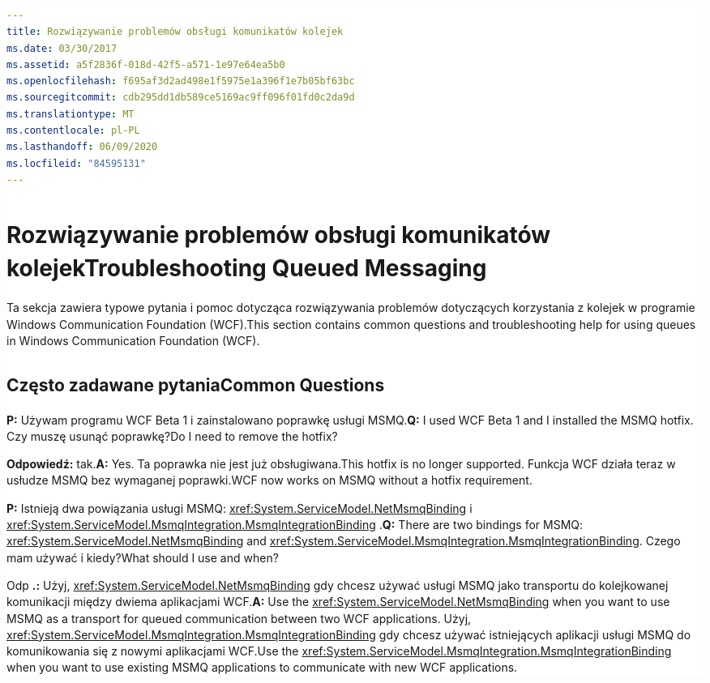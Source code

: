 ```yaml
---
title: Rozwiązywanie problemów obsługi komunikatów kolejek
ms.date: 03/30/2017
ms.assetid: a5f2836f-018d-42f5-a571-1e97e64ea5b0
ms.openlocfilehash: f695af3d2ad498e1f5975e1a396f1e7b05bf63bc
ms.sourcegitcommit: cdb295dd1db589ce5169ac9ff096f01fd0c2da9d
ms.translationtype: MT
ms.contentlocale: pl-PL
ms.lasthandoff: 06/09/2020
ms.locfileid: "84595131"
---
```

# <a name="troubleshooting-queued-messaging"></a><span data-ttu-id="1b917-102">Rozwiązywanie problemów obsługi komunikatów kolejek</span><span class="sxs-lookup"><span data-stu-id="1b917-102">Troubleshooting Queued Messaging</span></span>

<span data-ttu-id="1b917-103">Ta sekcja zawiera typowe pytania i pomoc dotycząca rozwiązywania problemów dotyczących korzystania z kolejek w programie Windows Communication Foundation (WCF).</span><span class="sxs-lookup"><span data-stu-id="1b917-103">This section contains common questions and troubleshooting help for using queues in Windows Communication Foundation (WCF).</span></span>

## <a name="common-questions"></a><span data-ttu-id="1b917-104">Często zadawane pytania</span><span class="sxs-lookup"><span data-stu-id="1b917-104">Common Questions</span></span>

<span data-ttu-id="1b917-105">**P:** Używam programu WCF Beta 1 i zainstalowano poprawkę usługi MSMQ.</span><span class="sxs-lookup"><span data-stu-id="1b917-105">**Q:** I used WCF Beta 1 and I installed the MSMQ hotfix.</span></span> <span data-ttu-id="1b917-106">Czy muszę usunąć poprawkę?</span><span class="sxs-lookup"><span data-stu-id="1b917-106">Do I need to remove the hotfix?</span></span>

<span data-ttu-id="1b917-107">**Odpowiedź:** tak.</span><span class="sxs-lookup"><span data-stu-id="1b917-107">**A:** Yes.</span></span> <span data-ttu-id="1b917-108">Ta poprawka nie jest już obsługiwana.</span><span class="sxs-lookup"><span data-stu-id="1b917-108">This hotfix is no longer supported.</span></span> <span data-ttu-id="1b917-109">Funkcja WCF działa teraz w usłudze MSMQ bez wymaganej poprawki.</span><span class="sxs-lookup"><span data-stu-id="1b917-109">WCF now works on MSMQ without a hotfix requirement.</span></span>

<span data-ttu-id="1b917-110">**P:** Istnieją dwa powiązania usługi MSMQ: <xref:System.ServiceModel.NetMsmqBinding> i <xref:System.ServiceModel.MsmqIntegration.MsmqIntegrationBinding> .</span><span class="sxs-lookup"><span data-stu-id="1b917-110">**Q:** There are two bindings for MSMQ: <xref:System.ServiceModel.NetMsmqBinding> and <xref:System.ServiceModel.MsmqIntegration.MsmqIntegrationBinding>.</span></span> <span data-ttu-id="1b917-111">Czego mam używać i kiedy?</span><span class="sxs-lookup"><span data-stu-id="1b917-111">What should I use and when?</span></span>

<span data-ttu-id="1b917-112">Odp **.:** Użyj, <xref:System.ServiceModel.NetMsmqBinding> gdy chcesz używać usługi MSMQ jako transportu do kolejkowanej komunikacji między dwiema aplikacjami WCF.</span><span class="sxs-lookup"><span data-stu-id="1b917-112">**A:** Use the <xref:System.ServiceModel.NetMsmqBinding> when you want to use MSMQ as a transport for queued communication between two WCF applications.</span></span> <span data-ttu-id="1b917-113">Użyj, <xref:System.ServiceModel.MsmqIntegration.MsmqIntegrationBinding> gdy chcesz używać istniejących aplikacji usługi MSMQ do komunikowania się z nowymi aplikacjami WCF.</span><span class="sxs-lookup"><span data-stu-id="1b917-113">Use the <xref:System.ServiceModel.MsmqIntegration.MsmqIntegrationBinding> when you want to use existing MSMQ applications to communicate with new WCF applications.</span></span>
